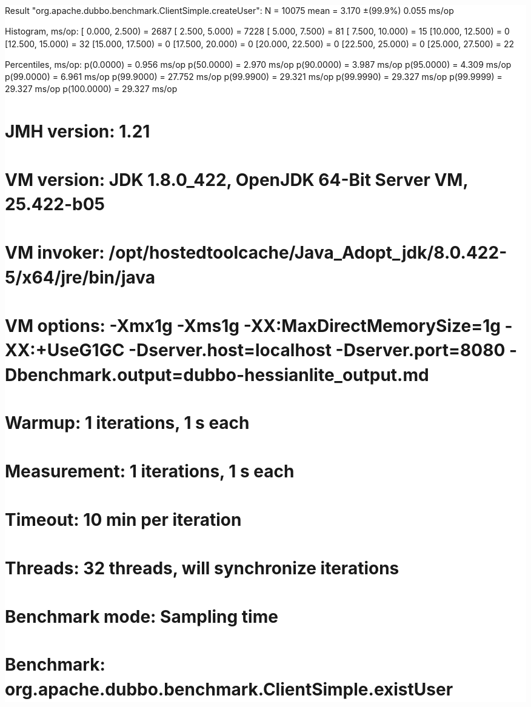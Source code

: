

Result "org.apache.dubbo.benchmark.ClientSimple.createUser":
  N = 10075
  mean =      3.170 ±(99.9%) 0.055 ms/op

  Histogram, ms/op:
    [ 0.000,  2.500) = 2687 
    [ 2.500,  5.000) = 7228 
    [ 5.000,  7.500) = 81 
    [ 7.500, 10.000) = 15 
    [10.000, 12.500) = 0 
    [12.500, 15.000) = 32 
    [15.000, 17.500) = 0 
    [17.500, 20.000) = 0 
    [20.000, 22.500) = 0 
    [22.500, 25.000) = 0 
    [25.000, 27.500) = 22 

  Percentiles, ms/op:
      p(0.0000) =      0.956 ms/op
     p(50.0000) =      2.970 ms/op
     p(90.0000) =      3.987 ms/op
     p(95.0000) =      4.309 ms/op
     p(99.0000) =      6.961 ms/op
     p(99.9000) =     27.752 ms/op
     p(99.9900) =     29.321 ms/op
     p(99.9990) =     29.327 ms/op
     p(99.9999) =     29.327 ms/op
    p(100.0000) =     29.327 ms/op


# JMH version: 1.21
# VM version: JDK 1.8.0_422, OpenJDK 64-Bit Server VM, 25.422-b05
# VM invoker: /opt/hostedtoolcache/Java_Adopt_jdk/8.0.422-5/x64/jre/bin/java
# VM options: -Xmx1g -Xms1g -XX:MaxDirectMemorySize=1g -XX:+UseG1GC -Dserver.host=localhost -Dserver.port=8080 -Dbenchmark.output=dubbo-hessianlite_output.md
# Warmup: 1 iterations, 1 s each
# Measurement: 1 iterations, 1 s each
# Timeout: 10 min per iteration
# Threads: 32 threads, will synchronize iterations
# Benchmark mode: Sampling time
# Benchmark: org.apache.dubbo.benchmark.ClientSimple.existUser
